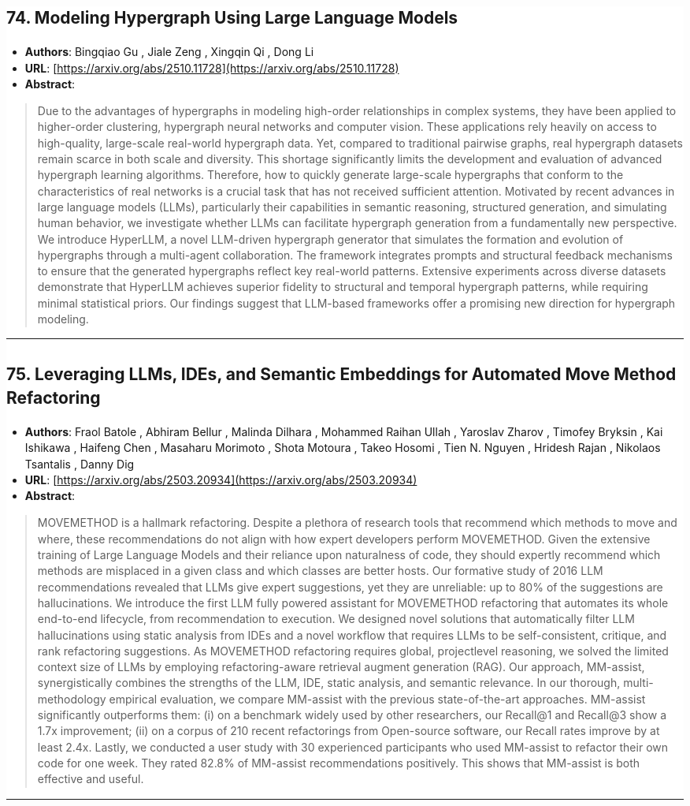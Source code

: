 
## 74. Modeling Hypergraph Using Large Language Models
- **Authors**: Bingqiao Gu , Jiale Zeng , Xingqin Qi , Dong Li
- **URL**: [https://arxiv.org/abs/2510.11728](https://arxiv.org/abs/2510.11728)
- **Abstract**:
> Due to the advantages of hypergraphs in modeling high-order relationships in complex systems, they have been applied to higher-order clustering, hypergraph neural networks and computer vision. These applications rely heavily on access to high-quality, large-scale real-world hypergraph data. Yet, compared to traditional pairwise graphs, real hypergraph datasets remain scarce in both scale and diversity. This shortage significantly limits the development and evaluation of advanced hypergraph learning algorithms. Therefore, how to quickly generate large-scale hypergraphs that conform to the characteristics of real networks is a crucial task that has not received sufficient attention. Motivated by recent advances in large language models (LLMs), particularly their capabilities in semantic reasoning, structured generation, and simulating human behavior, we investigate whether LLMs can facilitate hypergraph generation from a fundamentally new perspective. We introduce HyperLLM, a novel LLM-driven hypergraph generator that simulates the formation and evolution of hypergraphs through a multi-agent collaboration. The framework integrates prompts and structural feedback mechanisms to ensure that the generated hypergraphs reflect key real-world patterns. Extensive experiments across diverse datasets demonstrate that HyperLLM achieves superior fidelity to structural and temporal hypergraph patterns, while requiring minimal statistical priors. Our findings suggest that LLM-based frameworks offer a promising new direction for hypergraph modeling.

---

## 75. Leveraging LLMs, IDEs, and Semantic Embeddings for Automated Move Method Refactoring
- **Authors**: Fraol Batole , Abhiram Bellur , Malinda Dilhara , Mohammed Raihan Ullah , Yaroslav Zharov , Timofey Bryksin , Kai Ishikawa , Haifeng Chen , Masaharu Morimoto , Shota Motoura , Takeo Hosomi , Tien N. Nguyen , Hridesh Rajan , Nikolaos Tsantalis , Danny Dig
- **URL**: [https://arxiv.org/abs/2503.20934](https://arxiv.org/abs/2503.20934)
- **Abstract**:
> MOVEMETHOD is a hallmark refactoring. Despite a plethora of research tools that recommend which methods to move and where, these recommendations do not align with how expert developers perform MOVEMETHOD. Given the extensive training of Large Language Models and their reliance upon naturalness of code, they should expertly recommend which methods are misplaced in a given class and which classes are better hosts. Our formative study of 2016 LLM recommendations revealed that LLMs give expert suggestions, yet they are unreliable: up to 80% of the suggestions are hallucinations. We introduce the first LLM fully powered assistant for MOVEMETHOD refactoring that automates its whole end-to-end lifecycle, from recommendation to execution. We designed novel solutions that automatically filter LLM hallucinations using static analysis from IDEs and a novel workflow that requires LLMs to be self-consistent, critique, and rank refactoring suggestions. As MOVEMETHOD refactoring requires global, projectlevel reasoning, we solved the limited context size of LLMs by employing refactoring-aware retrieval augment generation (RAG). Our approach, MM-assist, synergistically combines the strengths of the LLM, IDE, static analysis, and semantic relevance. In our thorough, multi-methodology empirical evaluation, we compare MM-assist with the previous state-of-the-art approaches. MM-assist significantly outperforms them: (i) on a benchmark widely used by other researchers, our Recall@1 and Recall@3 show a 1.7x improvement; (ii) on a corpus of 210 recent refactorings from Open-source software, our Recall rates improve by at least 2.4x. Lastly, we conducted a user study with 30 experienced participants who used MM-assist to refactor their own code for one week. They rated 82.8% of MM-assist recommendations positively. This shows that MM-assist is both effective and useful.

---
